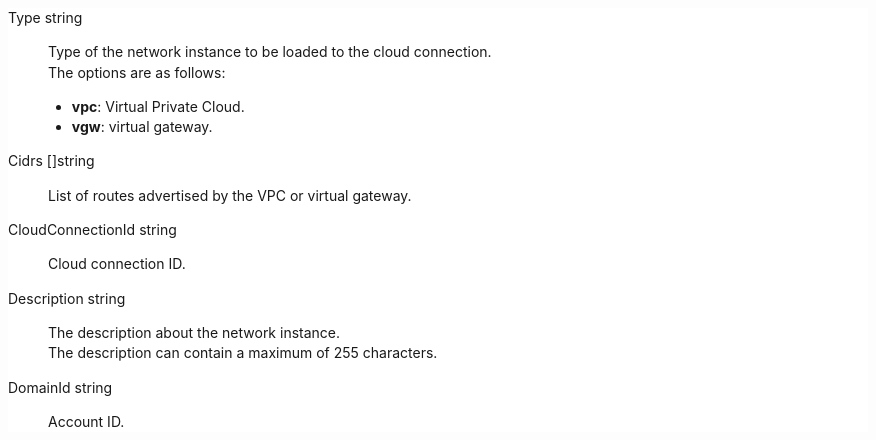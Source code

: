 </ul>
</dd><dt class="property-optional property-replacement"
            title="Optional">
        <span id="state_type_csharp">
<a data-swiftype-name="resource-property" data-swiftype-type="text" href="#state_type_csharp" style="color: inherit; text-decoration: inherit;">Type</a>
</span>
        <span class="property-indicator"></span>
        <span class="property-type">string</span>
    </dt>
    <dd><p>Type of the network instance to be loaded to the cloud connection.<br>
The options are as follows:</p>
<ul>
<li><strong>vpc</strong>: Virtual Private Cloud.</li>
<li><strong>vgw</strong>: virtual gateway.</li>
</ul>
</dd></dl>
</pulumi-choosable>
</div>

<div>
<pulumi-choosable type="language" values="go">
<dl class="resources-properties"><dt class="property-optional"
            title="Optional">
        <span id="state_cidrs_go">
<a data-swiftype-name="resource-property" data-swiftype-type="text" href="#state_cidrs_go" style="color: inherit; text-decoration: inherit;">Cidrs</a>
</span>
        <span class="property-indicator"></span>
        <span class="property-type">[]string</span>
    </dt>
    <dd><p>List of routes advertised by the VPC or virtual gateway.</p>
</dd><dt class="property-optional property-replacement"
            title="Optional">
        <span id="state_cloudconnectionid_go">
<a data-swiftype-name="resource-property" data-swiftype-type="text" href="#state_cloudconnectionid_go" style="color: inherit; text-decoration: inherit;">Cloud<wbr>Connection<wbr>Id</a>
</span>
        <span class="property-indicator"></span>
        <span class="property-type">string</span>
    </dt>
    <dd><p>Cloud connection ID.</p>
</dd><dt class="property-optional"
            title="Optional">
        <span id="state_description_go">
<a data-swiftype-name="resource-property" data-swiftype-type="text" href="#state_description_go" style="color: inherit; text-decoration: inherit;">Description</a>
</span>
        <span class="property-indicator"></span>
        <span class="property-type">string</span>
    </dt>
    <dd><p>The description about the network instance.<br>
The description can contain a maximum of 255 characters.</p>
</dd><dt class="property-optional"
            title="Optional">
        <span id="state_domainid_go">
<a data-swiftype-name="resource-property" data-swiftype-type="text" href="#state_domainid_go" style="color: inherit; text-decoration: inherit;">Domain<wbr>Id</a>
</span>
        <span class="property-indicator"></span>
        <span class="property-type">string</span>
    </dt>
    <dd><p>Account ID.</p>
</dd><dt class="property-optional property-replacement"